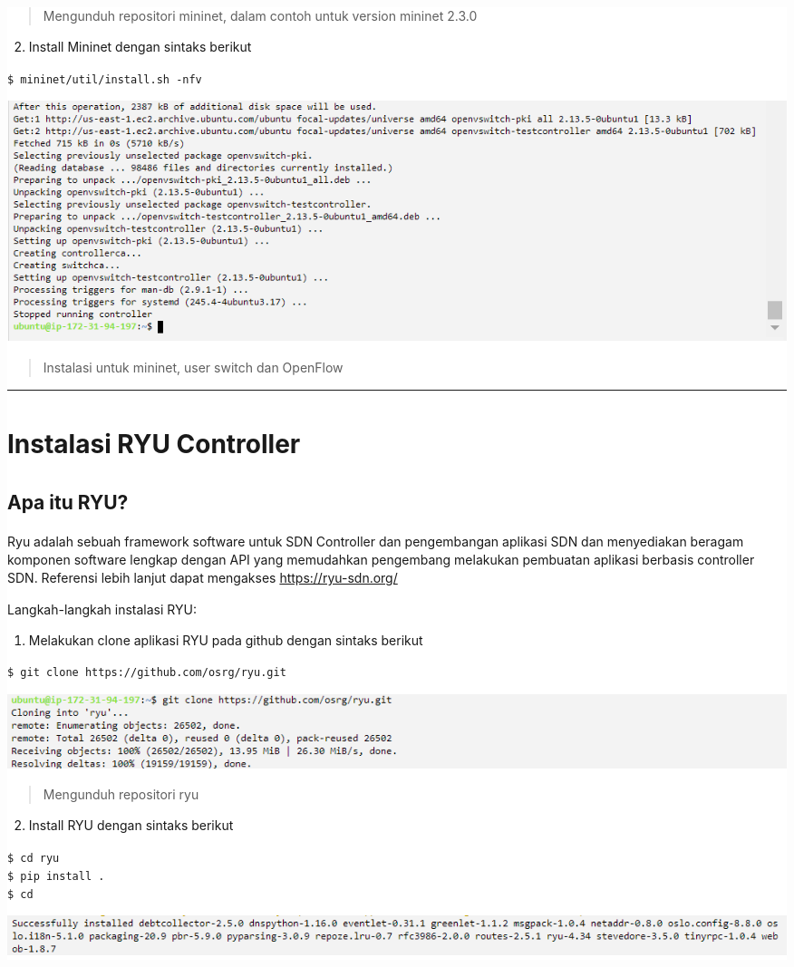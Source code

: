 > Mengunduh repositori mininet, dalam contoh untuk version mininet 2.3.0
2. Install Mininet dengan sintaks berikut
```
$ mininet/util/install.sh -nfv
```
![Install Mininet](./pic/mnins.png)

>Instalasi untuk mininet, user switch dan OpenFlow

<hr>

# Instalasi RYU Controller

## Apa itu RYU?
Ryu adalah sebuah framework software untuk SDN Controller dan pengembangan aplikasi SDN dan menyediakan beragam komponen software lengkap dengan API yang memudahkan pengembang melakukan pembuatan aplikasi berbasis controller SDN. Referensi lebih lanjut dapat mengakses https://ryu-sdn.org/

Langkah-langkah instalasi RYU:
1. Melakukan clone aplikasi RYU pada github dengan sintaks berikut
```
$ git clone https://github.com/osrg/ryu.git
```
![Cloneryu](./pic/cloneryu.png)

> Mengunduh repositori ryu
2. Install RYU dengan sintaks berikut
```
$ cd ryu
$ pip install .
$ cd
```
![Install Ryu](./pic/ryuins.png)
